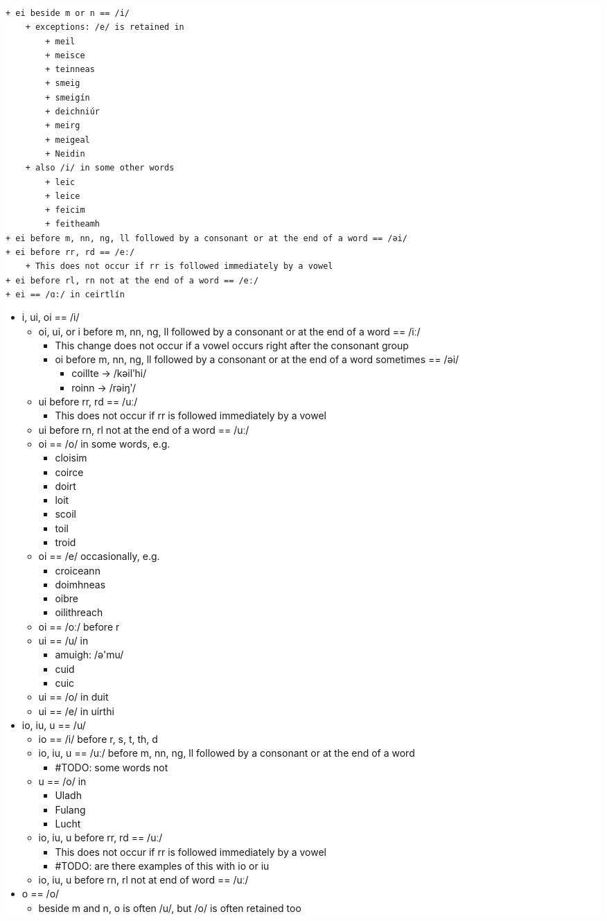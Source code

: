 	+ ei beside m or n == /i/
		+ exceptions: /e/ is retained in
			+ meil
			+ meisce
			+ teinneas
			+ smeig
			+ smeigín
			+ deichniúr
			+ meirg
			+ meigeal
			+ Neidin
		+ also /i/ in some other words
			+ leic
			+ leice
			+ feicim
			+ feitheamh
	+ ei before m, nn, ng, ll followed by a consonant or at the end of a word == /əi/
	+ ei before rr, rd == /eː/
		+ This does not occur if rr is followed immediately by a vowel
	+ ei before rl, rn not at the end of a word == /eː/ 
	+ ei == /ɑ:/ in ceirtlín
+ i, ui, oi == /i/
	+ oi, ui, or i before m, nn, ng, ll followed by a consonant or at the end of a word == /iː/
		+ This change does not occur if a vowel occurs right after the consonant group
		+ oi before m, nn, ng, ll followed by a consonant or at the end of a word sometimes == /əi/
			+ coillte -> /kəilʹhi/
			+ roinn -> /rəiŋʹ/
	+ ui before rr, rd == /uː/
		+ This does not occur if rr is followed immediately by a vowel
	+ ui before rn, rl not at the end of a word == /uː/
	+ oi == /o/ in some words, e.g.
		+ cloisim
		+ coirce
		+ doirt
		+ loit
		+ scoil
		+ toil
		+ troid
	+ oi == /e/ occasionally, e.g.
		+ croiceann
		+ doimhneas
		+ oibre
		+ oilithreach
	+ oi == /oː/ before r
	+ ui == /u/ in 
		+ amuigh: /ə'mu/
		+ cuid
		+ cuic
	+ ui == /o/ in duit
	+ ui == /e/ in uirthi
+ io, iu, u == /u/
	+ io == /i/ before r, s, t, th, d
	+ io, iu, u == /uː/ before m, nn, ng, ll followed by a consonant or at the end of a word
		+ #TODO: some words not
	+ u == /o/ in
		+ Uladh
		+ Fulang
		+ Lucht
	+ io, iu, u before rr, rd == /uː/
		+ This does not occur if rr is followed immediately by a vowel
		+ #TODO: are there examples of this with io or iu
	+ io, iu, u before rn, rl not at end of word == /uː/
+ o == /o/
	+ beside m and n, o is often /u/, but /o/ is often retained too